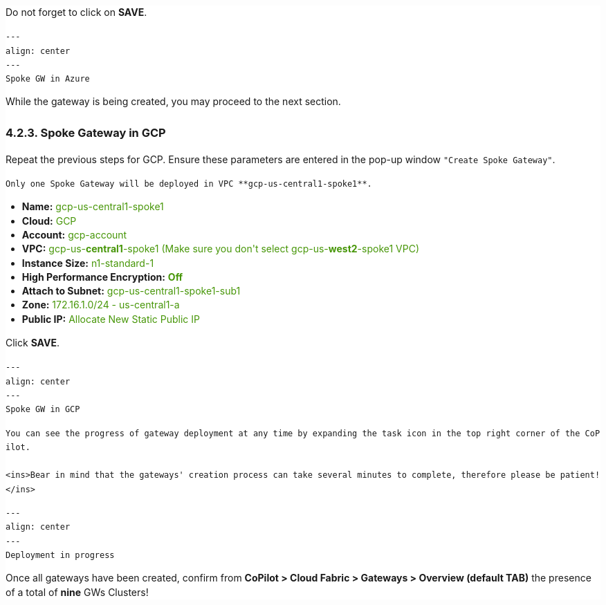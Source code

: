 Do not forget to click on **SAVE**.

```{figure} images/lab2-spokeinazure.png
---
align: center
---
Spoke GW in Azure
```

While the gateway is being created, you may proceed to the next section.

### 4.2.3. Spoke Gateway in GCP

Repeat the previous steps for GCP. Ensure these parameters are entered in the pop-up window `"Create Spoke Gateway"`.

```{warning}
Only one Spoke Gateway will be deployed in VPC **gcp-us-central1-spoke1**.
```

- **Name:** <span style='color:#479608'>gcp-us-central1-spoke1</span>
- **Cloud:** <span style='color:#479608'>GCP</span>
- **Account:** <span style='color:#479608'>gcp-account</span>
- **VPC:** <span style='color:#479608'>gcp-us-**central1**-spoke1 (Make sure you don't select gcp-us-**west2**-spoke1 VPC)</span>
- **Instance Size:** <span style='color:#479608'>n1-standard-1</span>
- **High Performance Encryption:** <span style='color:#479608'>**Off**</span>
- **Attach to Subnet:** <span style='color:#479608'>gcp-us-central1-spoke1-sub1</span>
- **Zone:** <span style='color:#479608'>172.16.1.0/24 - us-central1-a</span>
- **Public IP:** <span style='color:#479608'>Allocate New Static Public IP</span>

Click **SAVE**.

```{figure} images/lab2-spokeingcp.png
---
align: center
---
Spoke GW in GCP
```

```{caution}
You can see the progress of gateway deployment at any time by expanding the task icon in the top right corner of the CoPilot.

<ins>Bear in mind that the gateways' creation process can take several minutes to complete, therefore please be patient!</ins>
```

```{figure} images/lab2-inprogress2.png
---
align: center
---
Deployment in progress
```

Once all gateways have been created, confirm from **CoPilot > Cloud Fabric > Gateways > Overview (default TAB)** the presence of a total of **nine** GWs Clusters!
